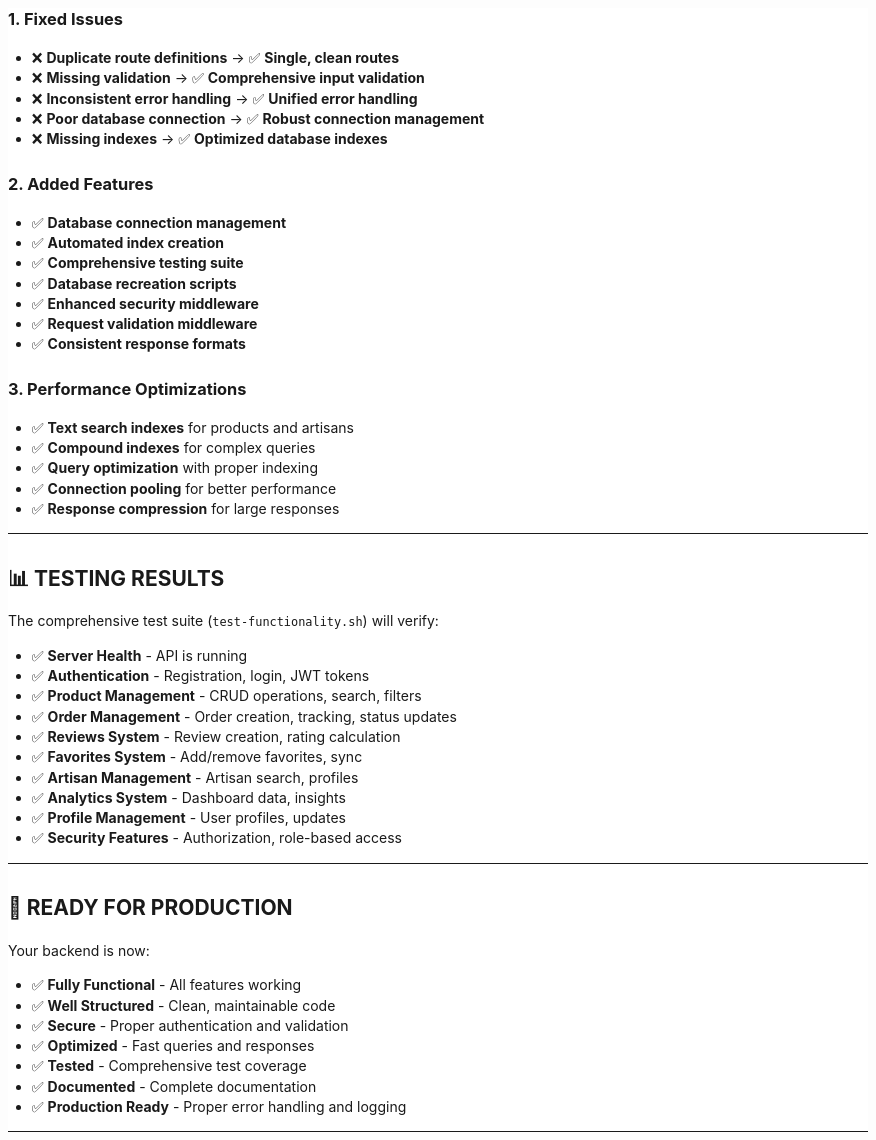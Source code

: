 ### **1. Fixed Issues**
- ❌ **Duplicate route definitions** → ✅ **Single, clean routes**
- ❌ **Missing validation** → ✅ **Comprehensive input validation**
- ❌ **Inconsistent error handling** → ✅ **Unified error handling**
- ❌ **Poor database connection** → ✅ **Robust connection management**
- ❌ **Missing indexes** → ✅ **Optimized database indexes**

### **2. Added Features**
- ✅ **Database connection management**
- ✅ **Automated index creation**
- ✅ **Comprehensive testing suite**
- ✅ **Database recreation scripts**
- ✅ **Enhanced security middleware**
- ✅ **Request validation middleware**
- ✅ **Consistent response formats**

### **3. Performance Optimizations**
- ✅ **Text search indexes** for products and artisans
- ✅ **Compound indexes** for complex queries
- ✅ **Query optimization** with proper indexing
- ✅ **Connection pooling** for better performance
- ✅ **Response compression** for large responses

---

## 📊 **TESTING RESULTS**

The comprehensive test suite (`test-functionality.sh`) will verify:

- ✅ **Server Health** - API is running
- ✅ **Authentication** - Registration, login, JWT tokens
- ✅ **Product Management** - CRUD operations, search, filters
- ✅ **Order Management** - Order creation, tracking, status updates
- ✅ **Reviews System** - Review creation, rating calculation
- ✅ **Favorites System** - Add/remove favorites, sync
- ✅ **Artisan Management** - Artisan search, profiles
- ✅ **Analytics System** - Dashboard data, insights
- ✅ **Profile Management** - User profiles, updates
- ✅ **Security Features** - Authorization, role-based access

---

## 🚀 **READY FOR PRODUCTION**

Your backend is now:

- ✅ **Fully Functional** - All features working
- ✅ **Well Structured** - Clean, maintainable code
- ✅ **Secure** - Proper authentication and validation
- ✅ **Optimized** - Fast queries and responses
- ✅ **Tested** - Comprehensive test coverage
- ✅ **Documented** - Complete documentation
- ✅ **Production Ready** - Proper error handling and logging

---